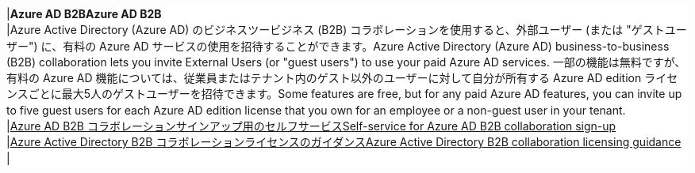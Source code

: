 |<span data-ttu-id="60b45-197">**Azure AD B2B**</span><span class="sxs-lookup"><span data-stu-id="60b45-197">**Azure AD B2B**</span></span> <br/> |<span data-ttu-id="60b45-198">Azure Active Directory (Azure AD) のビジネスツービジネス (B2B) コラボレーションを使用すると、外部ユーザー (または "ゲストユーザー") に、有料の Azure AD サービスの使用を招待することができます。</span><span class="sxs-lookup"><span data-stu-id="60b45-198">Azure Active Directory (Azure AD) business-to-business (B2B) collaboration lets you invite External Users (or "guest users") to use your paid Azure AD services.</span></span> <span data-ttu-id="60b45-199">一部の機能は無料ですが、有料の Azure AD 機能については、従業員またはテナント内のゲスト以外のユーザーに対して自分が所有する Azure AD edition ライセンスごとに最大5人のゲストユーザーを招待できます。</span><span class="sxs-lookup"><span data-stu-id="60b45-199">Some features are free, but for any paid Azure AD features, you can invite up to five guest users for each Azure AD edition license that you own for an employee or a non-guest user in your tenant.</span></span> <br/> |[<span data-ttu-id="60b45-200">Azure AD B2B コラボレーションサインアップ用のセルフサービス</span><span class="sxs-lookup"><span data-stu-id="60b45-200">Self-service for Azure AD B2B collaboration sign-up</span></span>](https://docs.microsoft.com/azure/active-directory/b2b/self-service-portal) <br/> |[<span data-ttu-id="60b45-201">Azure Active Directory B2B コラボレーションライセンスのガイダンス</span><span class="sxs-lookup"><span data-stu-id="60b45-201">Azure Active Directory B2B collaboration licensing guidance</span></span>](https://docs.microsoft.com/azure/active-directory/b2b/licensing-guidance) <br/> |
